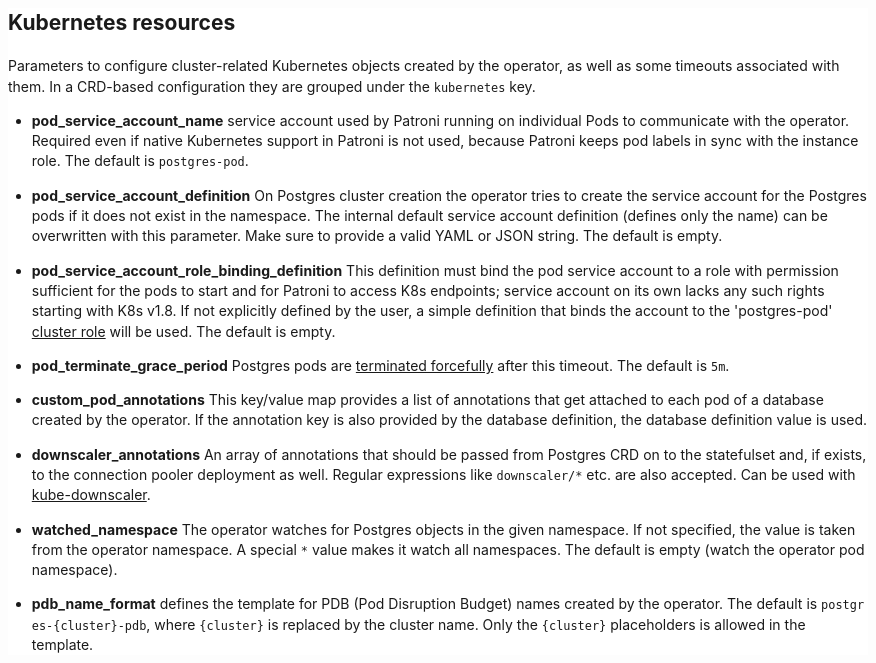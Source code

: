 ## Kubernetes resources

Parameters to configure cluster-related Kubernetes objects created by the
operator, as well as some timeouts associated with them. In a CRD-based
configuration they are grouped under the `kubernetes` key.

* **pod_service_account_name**
  service account used by Patroni running on individual Pods to communicate
  with the operator. Required even if native Kubernetes support in Patroni is
  not used, because Patroni keeps pod labels in sync with the instance role.
  The default is `postgres-pod`.

* **pod_service_account_definition**
  On Postgres cluster creation the operator tries to create the service account
  for the Postgres pods if it does not exist in the namespace. The internal
  default service account definition (defines only the name) can be overwritten
  with this parameter. Make sure to provide a valid YAML or JSON string. The
  default is empty.

* **pod_service_account_role_binding_definition**
  This definition must bind the pod service account to a role with permission
  sufficient for the pods to start and for Patroni to access K8s endpoints;
  service account on its own lacks any such rights starting with K8s v1.8. If
  not explicitly defined by the user, a simple definition that binds the
  account to the 'postgres-pod' [cluster role](../../manifests/operator-service-account-rbac.yaml#L198)
  will be used. The default is empty.

* **pod_terminate_grace_period**
  Postgres pods are [terminated forcefully](https://kubernetes.io/docs/concepts/workloads/pods/pod/#termination-of-pods)
  after this timeout. The default is `5m`.

* **custom_pod_annotations**
  This key/value map provides a list of annotations that get attached to each pod
  of a database created by the operator. If the annotation key is also provided
  by the database definition, the database definition value is used.

* **downscaler_annotations**
  An array of annotations that should be passed from Postgres CRD on to the
  statefulset and, if exists, to the connection pooler deployment as well.
  Regular expressions like `downscaler/*` etc. are also accepted. Can be used
  with [kube-downscaler](https://github.com/hjacobs/kube-downscaler).

* **watched_namespace**
  The operator watches for Postgres objects in the given namespace. If not
  specified, the value is taken from the operator namespace. A special `*`
  value makes it watch all namespaces. The default is empty (watch the operator
  pod namespace).

* **pdb_name_format**
  defines the template for PDB (Pod Disruption Budget) names created by the
  operator. The default is `postgres-{cluster}-pdb`, where `{cluster}` is
  replaced by the cluster name. Only the `{cluster}` placeholders is allowed in
  the template.
